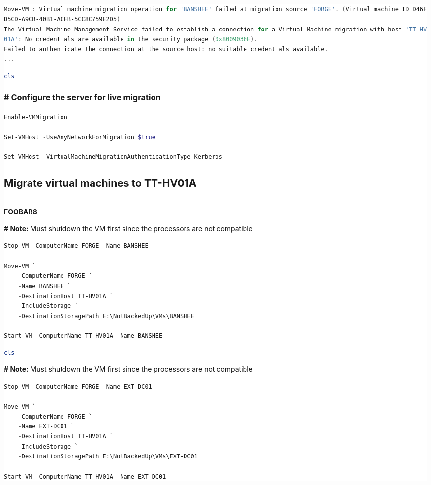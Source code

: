 ```PowerShell
Move-VM : Virtual machine migration operation for 'BANSHEE' failed at migration source 'FORGE'. (Virtual machine ID D46FD5CD-A9CB-40B1-ACFB-5CC8C759E2D5)
The Virtual Machine Management Service failed to establish a connection for a Virtual Machine migration with host 'TT-HV01A': No credentials are available in the security package (0x8009030E).
Failed to authenticate the connection at the source host: no suitable credentials available.
...
```

```PowerShell
cls
```

### # Configure the server for live migration

```PowerShell
Enable-VMMigration

Set-VMHost -UseAnyNetworkForMigration $true

Set-VMHost -VirtualMachineMigrationAuthenticationType Kerberos
```

## Migrate virtual machines to TT-HV01A

---

**FOOBAR8**

**# Note:** Must shutdown the VM first since the processors are not compatible

```PowerShell
Stop-VM -ComputerName FORGE -Name BANSHEE

Move-VM `
    -ComputerName FORGE `
    -Name BANSHEE `
    -DestinationHost TT-HV01A `
    -IncludeStorage `
    -DestinationStoragePath E:\NotBackedUp\VMs\BANSHEE

Start-VM -ComputerName TT-HV01A -Name BANSHEE
```

```PowerShell
cls
```

**# Note:** Must shutdown the VM first since the processors are not compatible

```PowerShell
Stop-VM -ComputerName FORGE -Name EXT-DC01

Move-VM `
    -ComputerName FORGE `
    -Name EXT-DC01 `
    -DestinationHost TT-HV01A `
    -IncludeStorage `
    -DestinationStoragePath E:\NotBackedUp\VMs\EXT-DC01

Start-VM -ComputerName TT-HV01A -Name EXT-DC01
```
